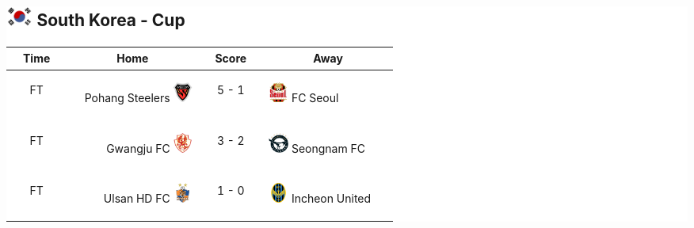 
## <img src="/static/logos/South Korea-Cup.png" height="25px"> South Korea - Cup

<div align="center">

&emsp;Time&emsp; | &emsp;&emsp;&emsp;&emsp;Home&emsp;&emsp;&emsp;&emsp; | &emsp;Score&emsp; | &emsp;&emsp;&emsp;&emsp;Away&emsp;&emsp;&emsp;&emsp; |
| ------------ | ------------ | ------------ | ------------ |
| <p align="center">FT</p> | <p align="right">Pohang Steelers <img src="/static/logos/Pohang Steelers.png" height="25px"></p> | <p align="center">5 - 1</p> | <p align="left"><img src="/static/logos/FC Seoul.png" height="25px"> FC Seoul</p> |
| <p align="center">FT</p> | <p align="right">Gwangju FC <img src="/static/logos/Gwangju FC.png" height="25px"></p> | <p align="center">3 - 2</p> | <p align="left"><img src="/static/logos/Seongnam FC.png" height="25px"> Seongnam FC</p> |
| <p align="center">FT</p> | <p align="right">Ulsan HD FC <img src="/static/logos/Ulsan HD FC.png" height="25px"></p> | <p align="center">1 - 0</p> | <p align="left"><img src="/static/logos/Incheon United.png" height="25px"> Incheon United</p> |
</div>
